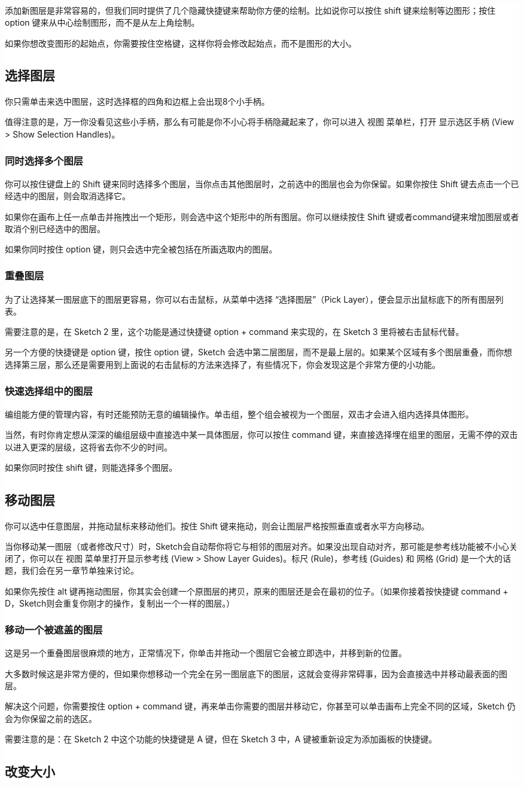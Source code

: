 添加新图层是非常容易的，但我们同时提供了几个隐藏快捷键来帮助你方便的绘制。比如说你可以按住 shift 键来绘制等边图形；按住 option 键来从中心绘制图形，而不是从左上角绘制。
 
如果你想改变图形的起始点，你需要按住空格键，这样你将会修改起始点，而不是图形的大小。

## 选择图层

你只需单击来选中图层，这时选择框的四角和边框上会出现8个小手柄。
 
值得注意的是，万一你没看见这些小手柄，那么有可能是你不小心将手柄隐藏起来了，你可以进入 视图 菜单栏，打开 显示选区手柄 (View > Show Selection Handles)。
 
 
### 同时选择多个图层
 
你可以按住键盘上的 Shift 键来同时选择多个图层，当你点击其他图层时，之前选中的图层也会为你保留。如果你按住 Shift 键去点击一个已经选中的图层，则会取消选择它。
 
如果你在画布上任一点单击并拖拽出一个矩形，则会选中这个矩形中的所有图层。你可以继续按住 Shift 键或者command键来增加图层或者取消个别已经选中的图层。
 
如果你同时按住 option 键，则只会选中完全被包括在所画选取内的图层。
 
 
### 重叠图层
 
为了让选择某一图层底下的图层更容易，你可以右击鼠标，从菜单中选择 “选择图层”（Pick Layer），便会显示出鼠标底下的所有图层列表。
 
需要注意的是，在 Sketch 2 里，这个功能是通过快捷键 option + command 来实现的，在 Sketch 3 里将被右击鼠标代替。
 
另一个方便的快捷键是 option 键，按住 option 键，Sketch 会选中第二层图层，而不是最上层的。如果某个区域有多个图层重叠，而你想选择第三层，那么还是需要用到上面说的右击鼠标的方法来选择了，有些情况下，你会发现这是个非常方便的小功能。
 
 
### 快速选择组中的图层
 
编组能方便的管理内容，有时还能预防无意的编辑操作。单击组，整个组会被视为一个图层，双击才会进入组内选择具体图形。
 
当然，有时你肯定想从深深的编组层级中直接选中某一具体图层，你可以按住 command 键，来直接选择埋在组里的图层，无需不停的双击以进入更深的层级，这将省去你不少的时间。
 
如果你同时按住 shift 键，则能选择多个图层。

## 移动图层

你可以选中任意图层，并拖动鼠标来移动他们。按住 Shift 键来拖动，则会让图层严格按照垂直或者水平方向移动。
 
当你移动某一图层（或者修改尺寸）时，Sketch会自动帮你将它与相邻的图层对齐。如果没出现自动对齐，那可能是参考线功能被不小心关闭了，你可以在 视图 菜单里打开显示参考线 (View > Show Layer Guides)。标尺 (Rule)，参考线 (Guides) 和 网格 (Grid) 是一个大的话题，我们会在另一章节单独来讨论。
 
如果你先按住 alt 键再拖动图层，你其实会创建一个原图层的拷贝，原来的图层还是会在最初的位子。（如果你接着按快捷键 command + D，Sketch则会重复你刚才的操作，复制出一个一样的图层。）
 
 
### 移动一个被遮盖的图层
 
这是另一个重叠图层很麻烦的地方，正常情况下，你单击并拖动一个图层它会被立即选中，并移到新的位置。
 
大多数时候这是非常方便的，但如果你想移动一个完全在另一图层底下的图层，这就会变得非常碍事，因为会直接选中并移动最表面的图层。
 
解决这个问题，你需要按住 option + command 键，再来单击你需要的图层并移动它，你甚至可以单击画布上完全不同的区域，Sketch 仍会为你保留之前的选区。
 
需要注意的是：在 Sketch 2 中这个功能的快捷键是 A 键，但在 Sketch 3 中，A 键被重新设定为添加画板的快捷键。

## 改变大小
